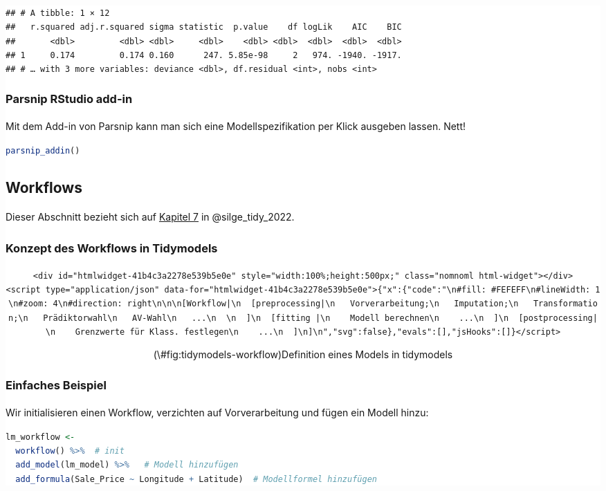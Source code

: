 ```
## # A tibble: 1 × 12
##   r.squared adj.r.squared sigma statistic  p.value    df logLik    AIC    BIC
##       <dbl>         <dbl> <dbl>     <dbl>    <dbl> <dbl>  <dbl>  <dbl>  <dbl>
## 1     0.174         0.174 0.160      247. 5.85e-98     2   974. -1940. -1917.
## # … with 3 more variables: deviance <dbl>, df.residual <int>, nobs <int>
```


### Parsnip RStudio add-in

Mit dem Add-in von Parsnip kann man sich eine Modellspezifikation per Klick ausgeben lassen. 
Nett!


```r
parsnip_addin()
```



## Workflows

Dieser Abschnitt bezieht sich auf [Kapitel 7](https://www.tmwr.org/workflows.html) in @silge_tidy_2022.


### Konzept des Workflows in Tidymodels

<div class="figure" style="text-align: center">

```{=html}
<div id="htmlwidget-41b4c3a2278e539b5e0e" style="width:100%;height:500px;" class="nomnoml html-widget"></div>
<script type="application/json" data-for="htmlwidget-41b4c3a2278e539b5e0e">{"x":{"code":"\n#fill: #FEFEFF\n#lineWidth: 1\n#zoom: 4\n#direction: right\n\n\n[Workflow|\n  [preprocessing|\n   Vorverarbeitung;\n   Imputation;\n   Transformation;\n   Prädiktorwahl\n   AV-Wahl\n   ...\n  \n  ]\n  [fitting |\n    Modell berechnen\n    ...\n  ]\n  [postprocessing|\n    Grenzwerte für Klass. festlegen\n    ...\n  ]\n]\n","svg":false},"evals":[],"jsHooks":[]}</script>
```

<p class="caption">(\#fig:tidymodels-workflow)Definition eines Models in tidymodels</p>
</div>


### Einfaches Beispiel

Wir initialisieren einen Workflow,
verzichten auf Vorverarbeitung und fügen ein Modell hinzu:



```r
lm_workflow <- 
  workflow() %>%  # init
  add_model(lm_model) %>%   # Modell hinzufügen
  add_formula(Sale_Price ~ Longitude + Latitude)  # Modellformel hinzufügen
```
